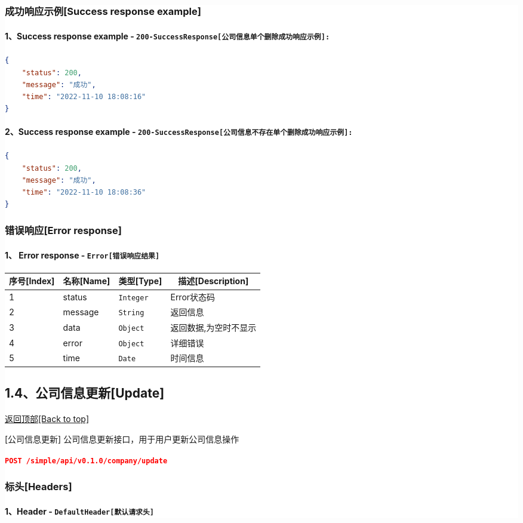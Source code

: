 ### 成功响应示例[Success response example]

#### 1、Success response example - `200-SuccessResponse[公司信息单个删除成功响应示例]:`
```json
{
    "status": 200,
    "message": "成功",
    "time": "2022-11-10 18:08:16"
}
```

#### 2、Success response example - `200-SuccessResponse[公司信息不存在单个删除成功响应示例]:`
```json
{
    "status": 200,
    "message": "成功",
    "time": "2022-11-10 18:08:36"
}
```

### 错误响应[Error response]

#### 1、 Error response - `Error[错误响应结果]`

| 序号[Index]     | 名称[Name]     | 类型[Type]       | 描述[Description]                           |
|----------|----------|------------|---------------------------------------|
| 1 | status | `Integer` | Error状态码 |
| 2 | message | `String` | 返回信息 |
| 3 | data | `Object` | 返回数据,为空时不显示 |
| 4 | error | `Object` | 详细错误 |
| 5 | time | `Date` | 时间信息 |

<!DOCTYPE html>
<a name='公司信息更新[Update]'></a>

## 1.4、公司信息更新[Update]

[返回顶部[Back to top]](#top)

[公司信息更新] 公司信息更新接口，用于用户更新公司信息操作

```json
POST /simple/api/v0.1.0/company/update
```

### 标头[Headers]

####  1、Header - `DefaultHeader[默认请求头]`
